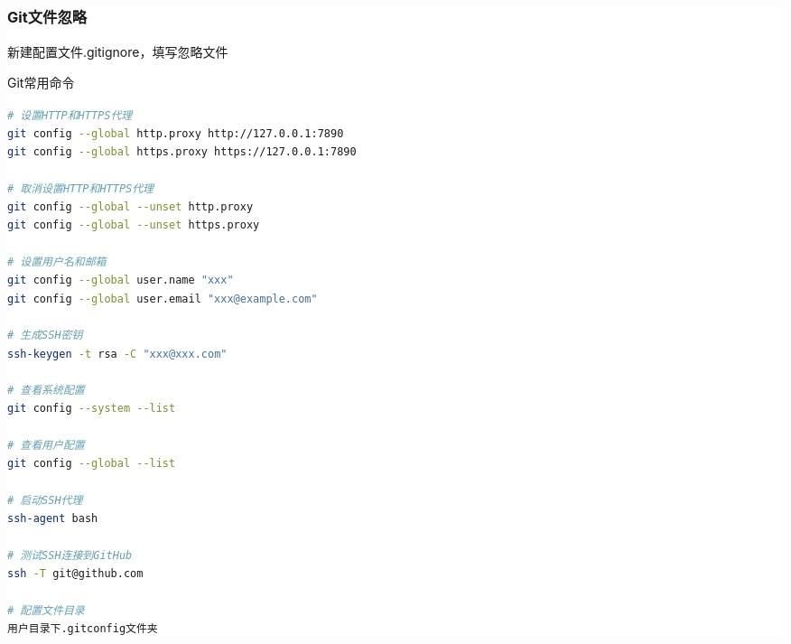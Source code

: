 ### Git文件忽略

新建配置文件.gitignore，填写忽略文件



Git常用命令

```sh
# 设置HTTP和HTTPS代理
git config --global http.proxy http://127.0.0.1:7890
git config --global https.proxy https://127.0.0.1:7890

# 取消设置HTTP和HTTPS代理
git config --global --unset http.proxy
git config --global --unset https.proxy

# 设置用户名和邮箱
git config --global user.name "xxx"
git config --global user.email "xxx@example.com"

# 生成SSH密钥
ssh-keygen -t rsa -C "xxx@xxx.com"

# 查看系统配置
git config --system --list
　
# 查看用户配置
git config --global --list

# 启动SSH代理
ssh-agent bash

# 测试SSH连接到GitHub
ssh -T git@github.com

# 配置文件目录
用户目录下.gitconfig文件夹
```



